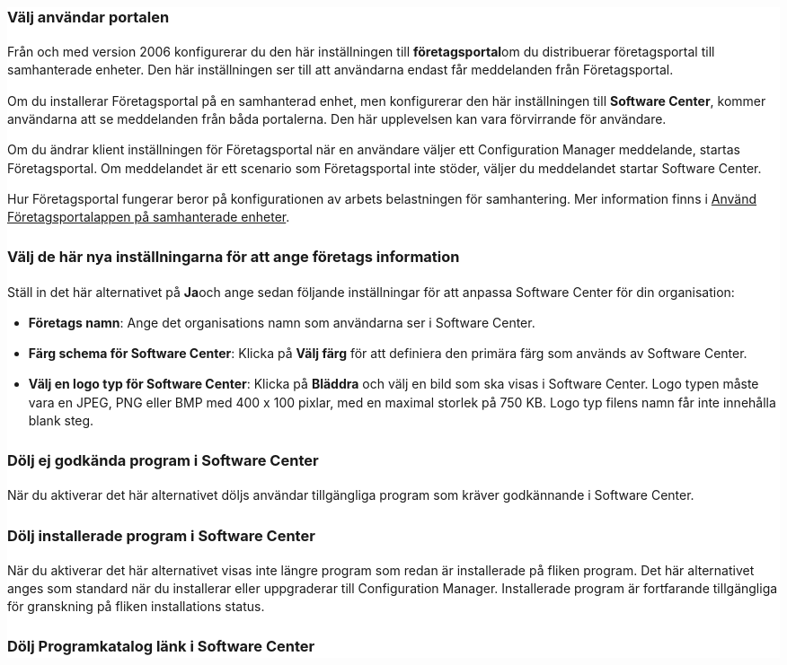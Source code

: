 ### <a name="select-the-user-portal"></a>Välj användar portalen


Från och med version 2006 konfigurerar du den här inställningen till **företagsportal**om du distribuerar företagsportal till samhanterade enheter. Den här inställningen ser till att användarna endast får meddelanden från Företagsportal.

Om du installerar Företagsportal på en samhanterad enhet, men konfigurerar den här inställningen till **Software Center**, kommer användarna att se meddelanden från båda portalerna. Den här upplevelsen kan vara förvirrande för användare.

Om du ändrar klient inställningen för Företagsportal när en användare väljer ett Configuration Manager meddelande, startas Företagsportal. Om meddelandet är ett scenario som Företagsportal inte stöder, väljer du meddelandet startar Software Center.

Hur Företagsportal fungerar beror på konfigurationen av arbets belastningen för samhantering. Mer information finns i [Använd Företagsportalappen på samhanterade enheter](../../../comanage/company-portal.md).

### <a name="select-these-new-settings-to-specify-company-information"></a>Välj de här nya inställningarna för att ange företags information

Ställ in det här alternativet på **Ja**och ange sedan följande inställningar för att anpassa Software Center för din organisation:

- **Företags namn**: Ange det organisations namn som användarna ser i Software Center.  

- **Färg schema för Software Center**: Klicka på **Välj färg** för att definiera den primära färg som används av Software Center.  

- **Välj en logo typ för Software Center**: Klicka på **Bläddra** och välj en bild som ska visas i Software Center. Logo typen måste vara en JPEG, PNG eller BMP med 400 x 100 pixlar, med en maximal storlek på 750 KB. Logo typ filens namn får inte innehålla blank steg.  

### <a name="hide-unapproved-applications-in-software-center"></a><a name="bkmk_HideUnapproved"></a> Dölj ej godkända program i Software Center

När du aktiverar det här alternativet döljs användar tillgängliga program som kräver godkännande i Software Center.

### <a name="hide-installed-applications-in-software-center"></a><a name="bkmk_HideInstalled"></a> Dölj installerade program i Software Center

När du aktiverar det här alternativet visas inte längre program som redan är installerade på fliken program. Det här alternativet anges som standard när du installerar eller uppgraderar till Configuration Manager. Installerade program är fortfarande tillgängliga för granskning på fliken installations status. 

### <a name="hide-application-catalog-link-in-software-center"></a><a name="bkmk_HideAppCat"></a> Dölj Programkatalog länk i Software Center
